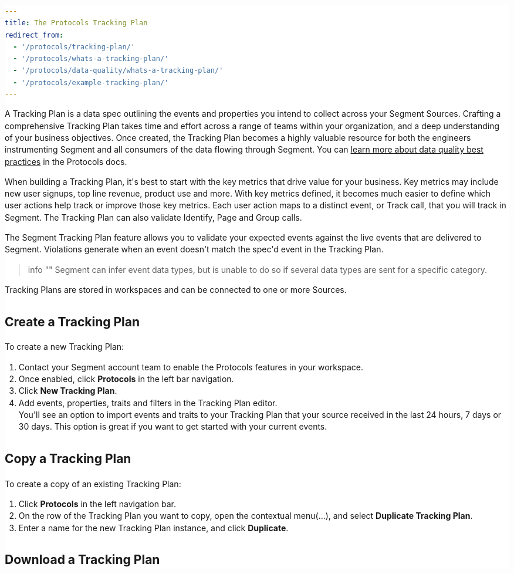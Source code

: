 ```yaml
---
title: The Protocols Tracking Plan
redirect_from:
  - '/protocols/tracking-plan/'
  - '/protocols/whats-a-tracking-plan/'
  - '/protocols/data-quality/whats-a-tracking-plan/'
  - '/protocols/example-tracking-plan/'
---
```


A Tracking Plan is a data spec outlining the events and properties you intend to collect across your Segment Sources. Crafting a comprehensive Tracking Plan takes time and effort across a range of teams within your organization, and a deep understanding of your business objectives. Once created, the Tracking Plan becomes a highly valuable resource for both the engineers instrumenting Segment and all consumers of the data flowing through Segment. You can [learn more about data quality best practices](/docs/protocols/tracking-plan/best-practices/) in the Protocols docs.

When building a Tracking Plan, it's best to start with the key metrics that drive value for your business. Key metrics may include new user signups, top line revenue, product use and more. With key metrics defined, it becomes much easier to define which user actions help track or improve those key metrics. Each user action maps to a distinct event, or Track call, that you will track in Segment. The Tracking Plan can also validate Identify, Page and Group calls.

The Segment Tracking Plan feature allows you to validate your expected events against the live events that are delivered to Segment. Violations generate when an event doesn't match the spec'd event in the Tracking Plan.

> info ""
> Segment can infer event data types, but is unable to do so if several data types are sent for a specific category.

Tracking Plans are stored in workspaces and can be connected to one or more Sources.

## Create a Tracking Plan

To create a new Tracking Plan:
1. Contact your Segment account team to enable the Protocols features in your workspace.
2. Once enabled, click **Protocols** in the left bar navigation.
3. Click **New Tracking Plan**.
4. Add events, properties, traits and filters in the Tracking Plan editor. <br> You'll see an option to import events and traits to your Tracking Plan that your source received in the last 24 hours, 7 days or 30 days. This option is great if you want to get started with your current events. 

## Copy a Tracking Plan

To create a copy of an existing Tracking Plan:
1. Click **Protocols** in the left navigation bar.
2. On the row of the Tracking Plan you want to copy, open the contextual menu(...), and select **Duplicate Tracking Plan**.
3. Enter a name for the new Tracking Plan instance, and click **Duplicate**.

## Download a Tracking Plan
